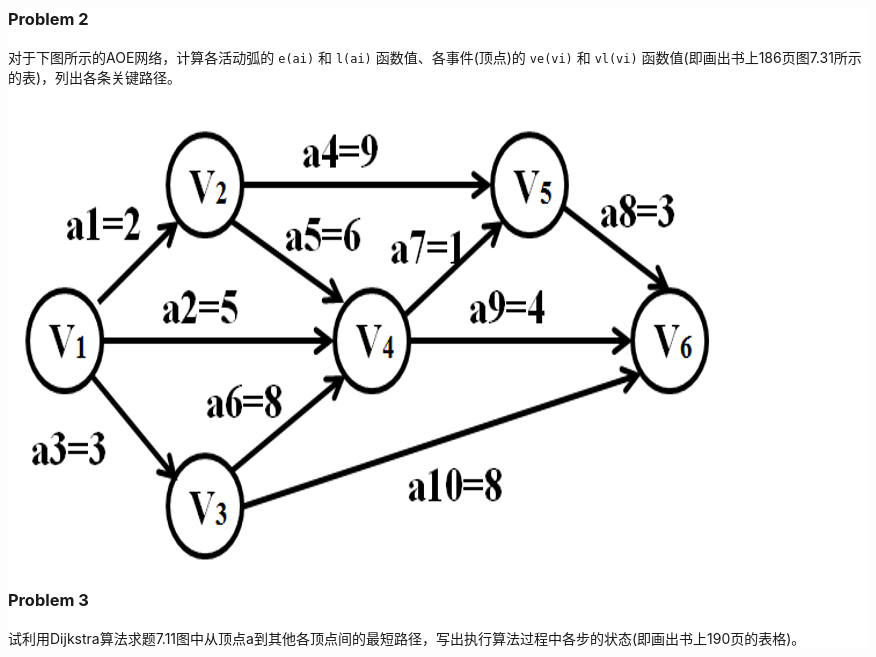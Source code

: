 ### Problem 2
对于下图所示的AOE网络，计算各活动弧的 `e(ai)` 和 `l(ai)` 函数值、各事件(顶点)的 `ve(vi)` 和 `vl(vi)` 函数值(即画出书上186页图7.31所示的表)，列出各条关键路径。

![avatar](img1.png)

### Problem 3
试利用Dijkstra算法求题7.11图中从顶点a到其他各顶点间的最短路径，写出执行算法过程中各步的状态(即画出书上190页的表格)。
